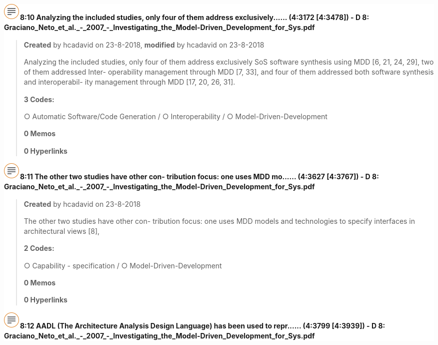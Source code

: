 ![](./img/media/image1.png)**8:10
Analyzing the included studies, only four of them address
exclusively...... (4:3172 \[4:3478\]) - D 8:
Graciano\_Neto\_et\_al.\_-\_2007\_-\_Investigating\_the\_Model-Driven\_Development\_for\_Sys.pdf**

> **Created** by hcadavid on 23-8-2018, **modified** by hcadavid on
> 23-8-2018
>
> Analyzing the included studies, only four of them address exclusively
> SoS software synthesis using MDD \[6, 21, 24, 29\], two of them
> addressed Inter- operability management through MDD \[7, 33\], and
> four of them addressed both software synthesis and interoperabil- ity
> management through MDD \[17, 20, 26, 31\].
>
> **3 Codes:**
>
> ○ Automatic Software/Code Generation / ○ Interoperability / ○
> Model-Driven-Development
>
> **0 Memos**
>
> **0 Hyperlinks**

![](./img/media/image1.png)**8:11 The
other two studies have other con- tribution focus: one uses MDD mo......
(4:3627 \[4:3767\]) - D 8:
Graciano\_Neto\_et\_al.\_-\_2007\_-\_Investigating\_the\_Model-Driven\_Development\_for\_Sys.pdf**

> **Created** by hcadavid on 23-8-2018
>
> The other two studies have other con- tribution focus: one uses MDD
> models and technologies to specify interfaces in architectural views
> \[8\],
>
> **2 Codes:**
>
> ○ Capability - specification / ○ Model-Driven-Development
>
> **0 Memos**
>
> **0 Hyperlinks**

![](./img/media/image1.png)**8:12 AADL
(The Architecture Analysis Design Language) has been used to repr......
(4:3799 \[4:3939\]) - D 8:
Graciano\_Neto\_et\_al.\_-\_2007\_-\_Investigating\_the\_Model-Driven\_Development\_for\_Sys.pdf**
